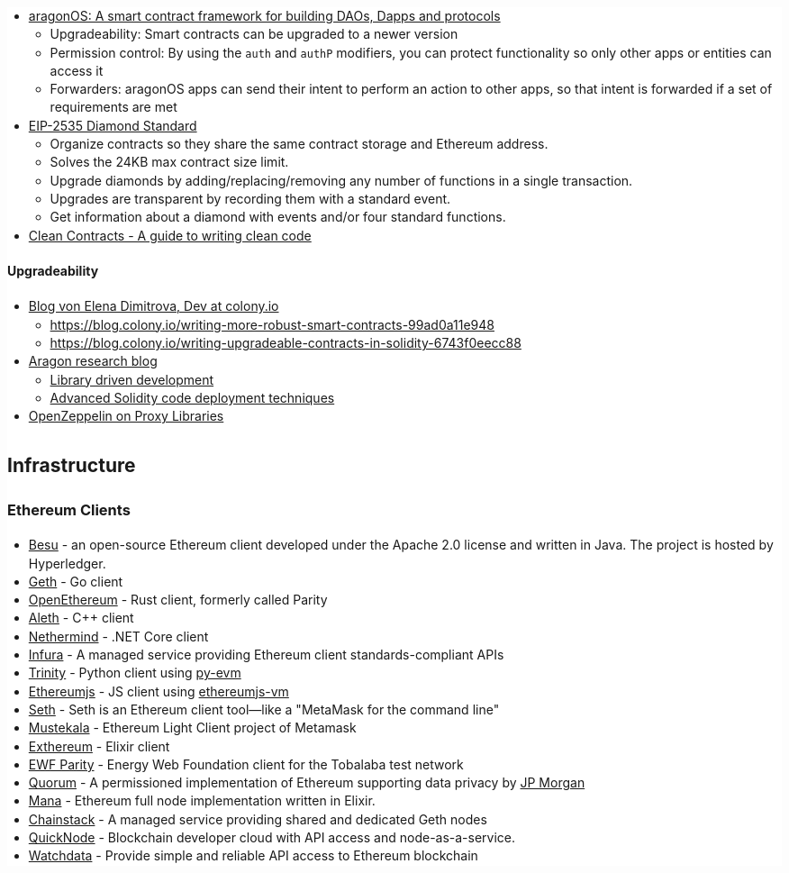 - [aragonOS: A smart contract framework for building DAOs, Dapps and protocols](https://hack.aragon.org/docs/aragonos-intro.html)
  - Upgradeability: Smart contracts can be upgraded to a newer version
  - Permission control: By using the `auth` and `authP` modifiers, you can protect functionality so only other apps or entities can access it
  - Forwarders: aragonOS apps can send their intent to perform an action to other apps, so that intent is forwarded if a set of requirements are met
- [EIP-2535 Diamond Standard](https://eips.ethereum.org/EIPS/eip-2535)
  - Organize contracts so they share the same contract storage and Ethereum address.
  - Solves the 24KB max contract size limit.
  - Upgrade diamonds by adding/replacing/removing any number of functions in a single transaction.
  - Upgrades are transparent by recording them with a standard event.
  - Get information about a diamond with events and/or four standard functions.
- [Clean Contracts - A guide to writing clean code](https://www.wslyvh.com/clean-contracts/)

#### Upgradeability

- [Blog von Elena Dimitrova, Dev at colony.io](https://blog.colony.io/author/elena/)
  - https://blog.colony.io/writing-more-robust-smart-contracts-99ad0a11e948
  - https://blog.colony.io/writing-upgradeable-contracts-in-solidity-6743f0eecc88
- [Aragon research blog](https://blog.aragon.org/tag/research/)
  - [Library driven development](https://blog.aragon.org/library-driven-development-in-solidity-2bebcaf88736)
  - [Advanced Solidity code deployment techniques](https://blog.aragon.org/advanced-solidity-code-deployment-techniques-dc032665f434/)
- [OpenZeppelin on Proxy Libraries](https://blog.openzeppelin.com/proxy-libraries-in-solidity-79fbe4b970fd/)

## Infrastructure

### Ethereum Clients

- [Besu](https://besu.hyperledger.org/en/latest/) - an open-source Ethereum client developed under the Apache 2.0 license and written in Java. The project is hosted by Hyperledger.
- [Geth](https://geth.ethereum.org/docs/) - Go client
- [OpenEthereum](https://github.com/openethereum/openethereum) - Rust client, formerly called Parity
- [Aleth](https://github.com/ethereum/aleth) - C++ client
- [Nethermind](https://github.com/NethermindEth/nethermind) - .NET Core client
- [Infura](https://infura.io/) - A managed service providing Ethereum client standards-compliant APIs
- [Trinity](https://trinity.ethereum.org/) - Python client using [py-evm](https://github.com/ethereum/py-evm)
- [Ethereumjs](https://github.com/ethereumjs/ethereumjs-client) - JS client using [ethereumjs-vm](https://github.com/ethereumjs/ethereumjs-vm)
- [Seth](https://github.com/dapphub/dapptools/tree/master/src/seth) - Seth is an Ethereum client tool—like a "MetaMask for the command line"
- [Mustekala](https://github.com/musteka-la/mustekala) - Ethereum Light Client project of Metamask
- [Exthereum](https://github.com/exthereum/blockchain) - Elixir client
- [EWF Parity](https://github.com/energywebfoundation/energyweb-ui) - Energy Web Foundation client for the Tobalaba test network
- [Quorum](https://github.com/jpmorganchase/quorum) - A permissioned implementation of Ethereum supporting data privacy by [JP Morgan](https://jpmorgan.com/quorum)
- [Mana](https://github.com/mana-ethereum/mana) - Ethereum full node implementation written in Elixir.
- [Chainstack](https://chainstack.com/) - A managed service providing shared and dedicated Geth nodes
- [QuickNode](https://quicknode.com/) - Blockchain developer cloud with API access and node-as-a-service.
- [Watchdata](https://watchdata.io) - Provide simple and reliable API access to Ethereum blockchain
